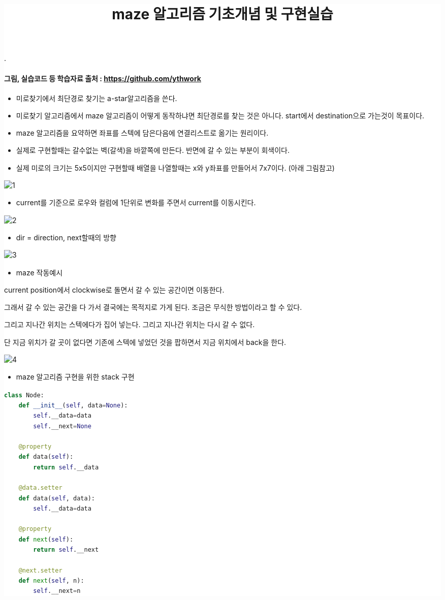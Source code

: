 ﻿---
layout: post
title: "maze 알고리즘 기초개념 및 구현실습"
tags: [Python, 자료구조 알고리즘]
comments: true
---

.

#### 그림, 실습코드 등 학습자료 출처 : https://github.com/ythwork

- 미로찾기에서 최단경로 찾기는 a-star알고리즘을 쓴다.


- 미로찾기 알고리즘에서 maze 알고리즘이 어떻게 동작하냐면 최단경로를 찾는 것은 아니다. start에서 destination으로 가는것이 목표이다.


- maze 알고리즘을 요약하면 좌표를 스텍에 담은다음에 연결리스트로 옮기는 원리이다.


- 실제로 구현할때는 갈수없는 벽(갈색)을 바깥쪽에 만든다. 반면에 갈 수 있는 부분이 회색이다.


- 실제 미로의 크기는 5x5이지만 구현할때 배열을 나열할때는 x와 y좌표를 만들어서 7x7이다. (아래 그림참고)

![1](https://user-images.githubusercontent.com/41605276/56335834-13d47900-61d9-11e9-99c4-e43e90a9a7a4.png)

- current를 기준으로 로우와 컬럼에 1단위로 변화를 주면서 current를 이동시킨다.

![2](https://user-images.githubusercontent.com/41605276/56335842-1df67780-61d9-11e9-9fee-2a791529313a.png)

- dir = direction, next할때의 방향

![3](https://user-images.githubusercontent.com/41605276/56336395-2cde2980-61db-11e9-9b83-a3590cbe8a92.png)

- maze 작동예시

current position에서 clockwise로 돌면서 갈 수 있는 공간이면 이동한다. 

그래서 갈 수 있는 공간을 다 가서 결국에는 목적지로 가게 된다. 조금은 무식한 방법이라고 할 수 있다.

그리고 지나간 위치는 스텍에다가 집어 넣는다. 그리고 지나간 위치는 다시 갈 수 없다.

단 지금 위치가 갈 곳이 없다면 기존에 스텍에 넣었던 것을 팝하면서 지금 위치에서 back을 한다.

![4](https://user-images.githubusercontent.com/41605276/56335864-2d75c080-61d9-11e9-940b-cace21041cef.png)

- maze 알고리즘 구현을 위한 stack 구현


```python
class Node:
    def __init__(self, data=None):
        self.__data=data
        self.__next=None

    @property
    def data(self):
        return self.__data
    
    @data.setter
    def data(self, data):
        self.__data=data
    
    @property
    def next(self):
        return self.__next

    @next.setter
    def next(self, n):
        self.__next=n

```